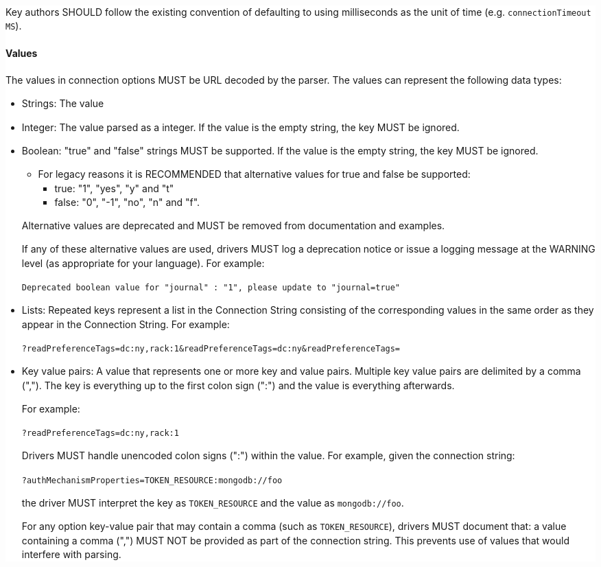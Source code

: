 Key authors SHOULD follow the existing convention of defaulting to using milliseconds as the unit of time (e.g.
`connectionTimeoutMS`).

#### Values

The values in connection options MUST be URL decoded by the parser. The values can represent the following data types:

- Strings: The value

- Integer: The value parsed as a integer. If the value is the empty string, the key MUST be ignored.

- Boolean: "true" and "false" strings MUST be supported. If the value is the empty string, the key MUST be ignored.

  - For legacy reasons it is RECOMMENDED that alternative values for true and false be supported:
    - true: "1", "yes", "y" and "t"
    - false: "0", "-1", "no", "n" and "f".

  Alternative values are deprecated and MUST be removed from documentation and examples.

  If any of these alternative values are used, drivers MUST log a deprecation notice or issue a logging message at the
  WARNING level (as appropriate for your language). For example:

  ```
  Deprecated boolean value for "journal" : "1", please update to "journal=true"
  ```

- Lists: Repeated keys represent a list in the Connection String consisting of the corresponding values in the same
  order as they appear in the Connection String. For example:

  ```
  ?readPreferenceTags=dc:ny,rack:1&readPreferenceTags=dc:ny&readPreferenceTags=
  ```

- Key value pairs: A value that represents one or more key and value pairs. Multiple key value pairs are delimited by a
  comma (","). The key is everything up to the first colon sign (":") and the value is everything afterwards.

  For example:

  ```
  ?readPreferenceTags=dc:ny,rack:1
  ```

  Drivers MUST handle unencoded colon signs (":") within the value. For example, given the connection string:

  ```
  ?authMechanismProperties=TOKEN_RESOURCE:mongodb://foo
  ```

  the driver MUST interpret the key as `TOKEN_RESOURCE` and the value as `mongodb://foo`.

  For any option key-value pair that may contain a comma (such as `TOKEN_RESOURCE`), drivers MUST document that: a value containing a comma (",") MUST NOT be provided as part of the connection
  string. This prevents use of values that would interfere with parsing.
